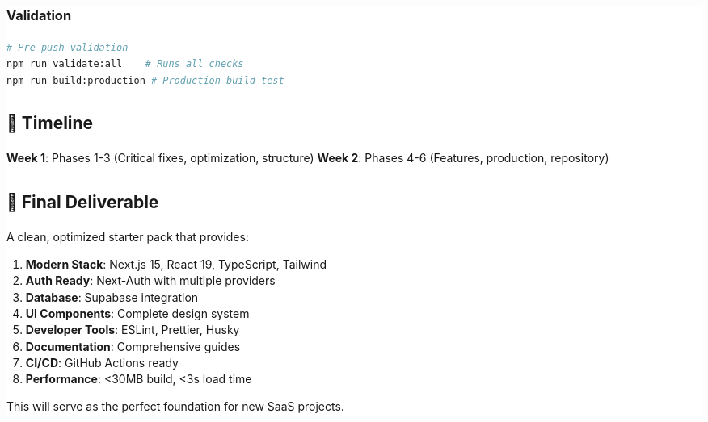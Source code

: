 ### Validation
```bash
# Pre-push validation
npm run validate:all    # Runs all checks
npm run build:production # Production build test
```

## 📅 Timeline

**Week 1**: Phases 1-3 (Critical fixes, optimization, structure)
**Week 2**: Phases 4-6 (Features, production, repository)

## 🎯 Final Deliverable

A clean, optimized starter pack that provides:
1. **Modern Stack**: Next.js 15, React 19, TypeScript, Tailwind
2. **Auth Ready**: Next-Auth with multiple providers
3. **Database**: Supabase integration
4. **UI Components**: Complete design system
5. **Developer Tools**: ESLint, Prettier, Husky
6. **Documentation**: Comprehensive guides
7. **CI/CD**: GitHub Actions ready
8. **Performance**: <30MB build, <3s load time

This will serve as the perfect foundation for new SaaS projects.